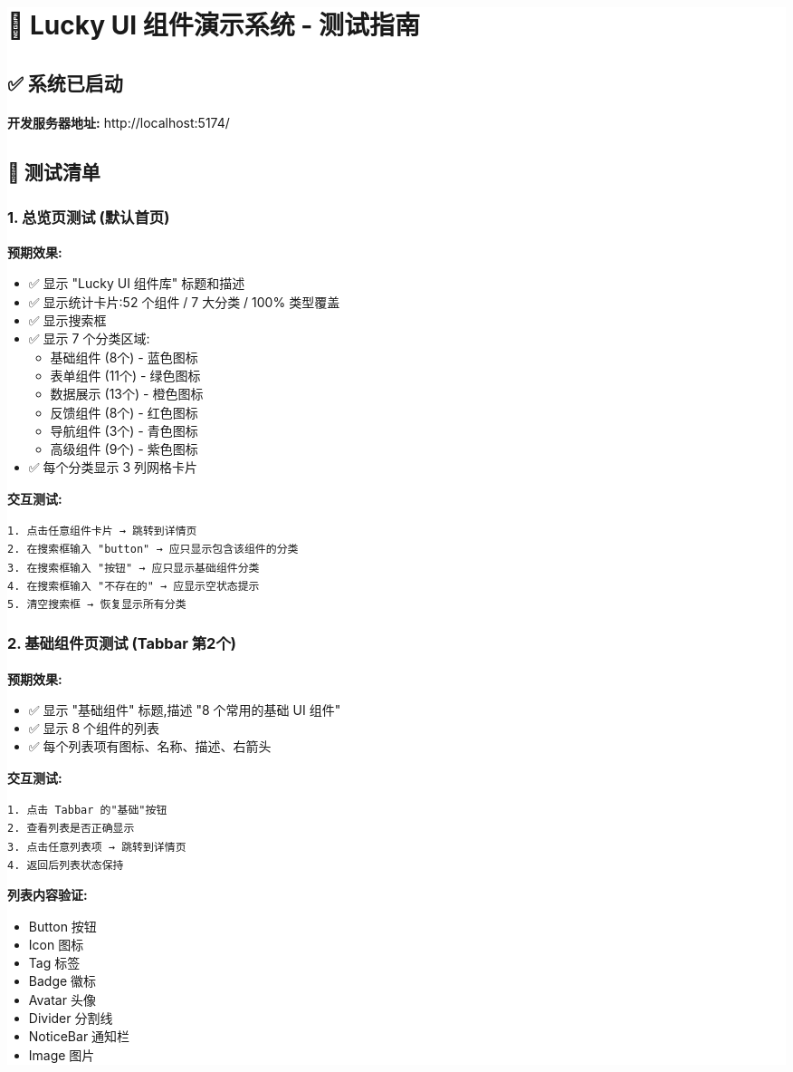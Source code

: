 # 🎉 Lucky UI 组件演示系统 - 测试指南

## ✅ 系统已启动

**开发服务器地址:** http://localhost:5174/

## 🎯 测试清单

### 1. 总览页测试 (默认首页)

**预期效果:**
- ✅ 显示 "Lucky UI 组件库" 标题和描述
- ✅ 显示统计卡片:52 个组件 / 7 大分类 / 100% 类型覆盖
- ✅ 显示搜索框
- ✅ 显示 7 个分类区域:
  - 基础组件 (8个) - 蓝色图标
  - 表单组件 (11个) - 绿色图标
  - 数据展示 (13个) - 橙色图标
  - 反馈组件 (8个) - 红色图标
  - 导航组件 (3个) - 青色图标
  - 高级组件 (9个) - 紫色图标
- ✅ 每个分类显示 3 列网格卡片

**交互测试:**
```
1. 点击任意组件卡片 → 跳转到详情页
2. 在搜索框输入 "button" → 应只显示包含该组件的分类
3. 在搜索框输入 "按钮" → 应只显示基础组件分类
4. 在搜索框输入 "不存在的" → 应显示空状态提示
5. 清空搜索框 → 恢复显示所有分类
```

### 2. 基础组件页测试 (Tabbar 第2个)

**预期效果:**
- ✅ 显示 "基础组件" 标题,描述 "8 个常用的基础 UI 组件"
- ✅ 显示 8 个组件的列表
- ✅ 每个列表项有图标、名称、描述、右箭头

**交互测试:**
```
1. 点击 Tabbar 的"基础"按钮
2. 查看列表是否正确显示
3. 点击任意列表项 → 跳转到详情页
4. 返回后列表状态保持
```

**列表内容验证:**
- Button 按钮
- Icon 图标
- Tag 标签
- Badge 徽标
- Avatar 头像
- Divider 分割线
- NoticeBar 通知栏
- Image 图片
